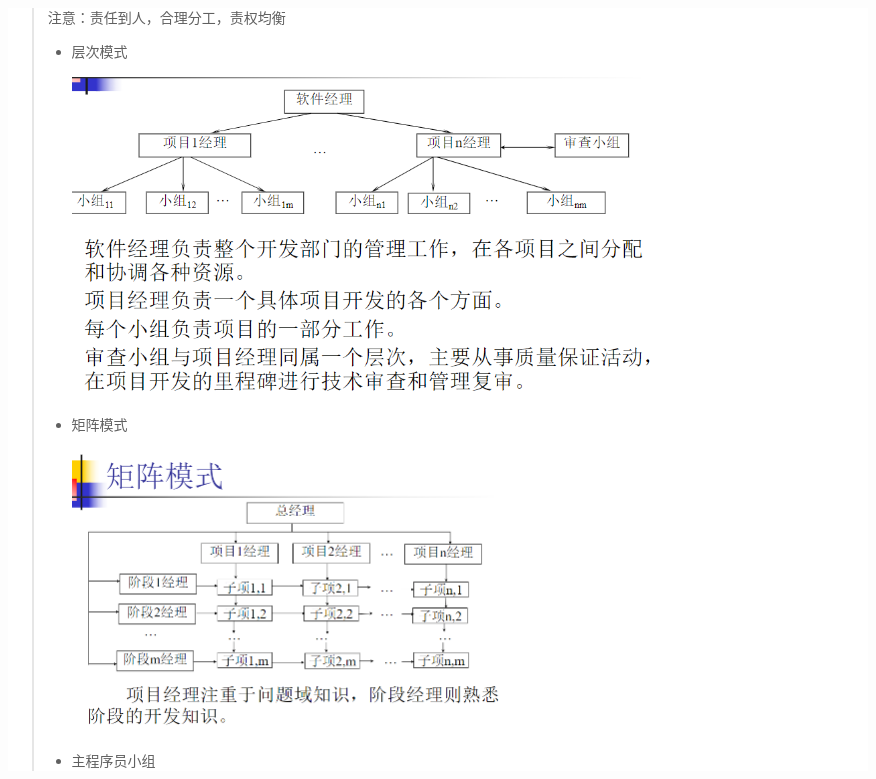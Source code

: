   > 注意：责任到人，合理分工，责权均衡
  >
  > - 层次模式
  >
  >   <img src="软件工程基础复习.assets/image-20250608202305467.png" alt="image-20250608202305467" style="zoom:67%;" />
  >
  > - 矩阵模式
  >
  >   <img src="软件工程基础复习.assets/image-20250608202721538.png" alt="image-20250608202721538" style="zoom:50%;" />
  >
  > - 主程序员小组
  >